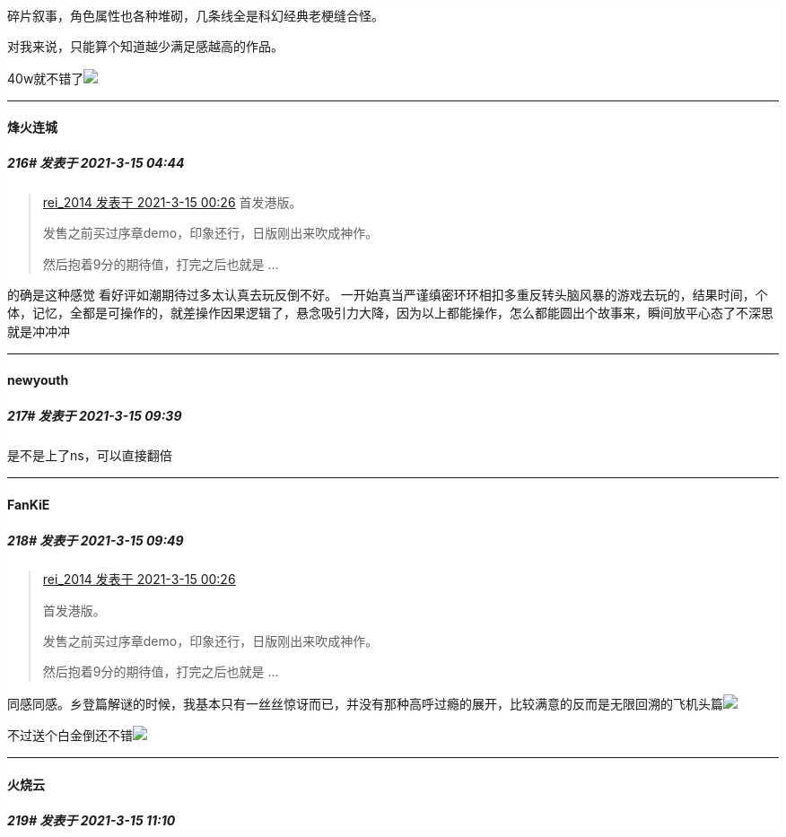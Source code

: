 碎片叙事，角色属性也各种堆砌，几条线全是科幻经典老梗缝合怪。

对我来说，只能算个知道越少满足感越高的作品。

40w就不错了<img src="https://static.saraba1st.com/image/smiley/face2017/013.png" referrerpolicy="no-referrer">


*****

####  烽火连城  
##### 216#       发表于 2021-3-15 04:44


<blockquote><a href="httphttps://bbs.saraba1st.com/2b/forum.php?mod=redirect&amp;goto=findpost&amp;pid=50626020&amp;ptid=1992786" target="_blank">rei_2014 发表于 2021-3-15 00:26</a>
首发港版。

发售之前买过序章demo，印象还行，日版刚出来吹成神作。

然后抱着9分的期待值，打完之后也就是 ...</blockquote>
的确是这种感觉
看好评如潮期待过多太认真去玩反倒不好。
一开始真当严谨缜密环环相扣多重反转头脑风暴的游戏去玩的，结果时间，个体，记忆，全都是可操作的，就差操作因果逻辑了，悬念吸引力大降，因为以上都能操作，怎么都能圆出个故事来，瞬间放平心态了不深思就是冲冲冲


*****

####  newyouth  
##### 217#       发表于 2021-3-15 09:39


是不是上了ns，可以直接翻倍


*****

####  FanKiE  
##### 218#       发表于 2021-3-15 09:49


<blockquote><a href="httphttps://bbs.saraba1st.com/2b/forum.php?mod=redirect&amp;goto=findpost&amp;pid=50626020&amp;ptid=1992786" target="_blank">rei_2014 发表于 2021-3-15 00:26</a>

首发港版。

发售之前买过序章demo，印象还行，日版刚出来吹成神作。

然后抱着9分的期待值，打完之后也就是 ...</blockquote>
同感同感。乡登篇解谜的时候，我基本只有一丝丝惊讶而已，并没有那种高呼过瘾的展开，比较满意的反而是无限回溯的飞机头篇<img src="https://static.saraba1st.com/image/smiley/face2017/035.png" referrerpolicy="no-referrer">

不过送个白金倒还不错<img src="https://static.saraba1st.com/image/smiley/face2017/040.png" referrerpolicy="no-referrer">


*****

####  火烧云  
##### 219#       发表于 2021-3-15 11:10
